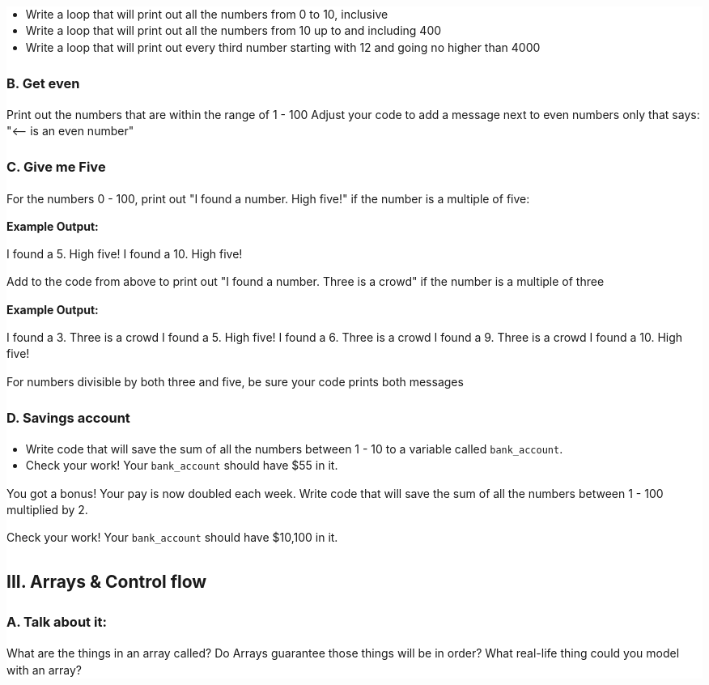 - Write a loop that will print out all the numbers from 0 to 10, inclusive
- Write a loop that will print out all the numbers from 10 up to and including 400
- Write a loop that will print out every third number starting with 12 and going no higher than 4000



### B. Get even
Print out the numbers that are within the range of 1 - 100
Adjust your code to add a message next to even numbers only that says: "<-- is an even number"



### C. Give me Five
For the numbers 0 - 100, print out "I found a number. High five!" if the number is a multiple of five:

**Example Output:**

I found a 5. High five!
I found a 10. High five!


Add to the code from above to print out "I found a number. Three is a crowd" if the number is a multiple of three

**Example Output:**

I found a 3. Three is a crowd
I found a 5. High five!
I found a 6. Three is a crowd
I found a 9. Three is a crowd
I found a 10. High five!


For numbers divisible by both three and five, be sure your code prints both messages



### D. Savings account

- Write code that will save the sum of all the numbers between 1 - 10 to a variable called `bank_account`.
- Check your work! Your `bank_account` should have $55 in it.

You got a bonus! Your pay is now doubled each week. Write code that will save the sum of all the numbers between 1 - 100 multiplied by 2.

Check your work! Your `bank_account` should have $10,100 in it.




## III. Arrays & Control flow



### A. Talk about it:
What are the things in an array called?
Do Arrays guarantee those things will be in order?
What real-life thing could you model with an array?
